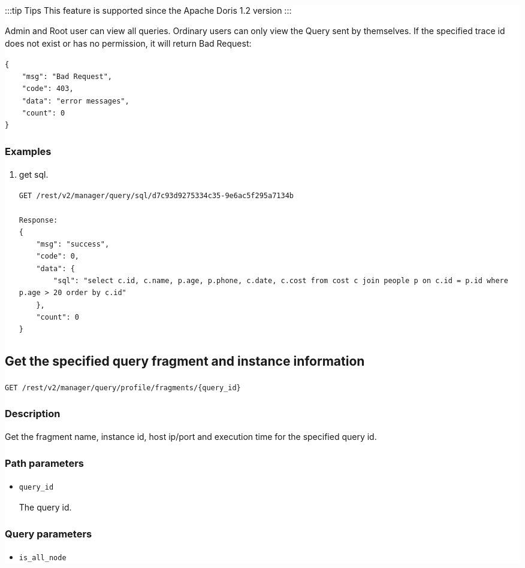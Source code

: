 :::tip Tips
This feature is supported since the Apache Doris 1.2 version
:::

Admin and Root user can view all queries. Ordinary users can only view the Query sent by themselves. If the specified trace id does not exist or has no permission, it will return Bad Request:

```
{
    "msg": "Bad Request", 
    "code": 403, 
    "data": "error messages",
    "count": 0
}
```


    
### Examples

1. get sql.

    ```
    GET /rest/v2/manager/query/sql/d7c93d9275334c35-9e6ac5f295a7134b
    
    Response:
    {
        "msg": "success",
        "code": 0,
        "data": {
            "sql": "select c.id, c.name, p.age, p.phone, c.date, c.cost from cost c join people p on c.id = p.id where p.age > 20 order by c.id"
        },
        "count": 0
    }
    ```

## Get the specified query fragment and instance information

`GET /rest/v2/manager/query/profile/fragments/{query_id}`

### Description

Get the fragment name, instance id, host ip/port and execution time for the specified query id.
    
### Path parameters

* `query_id`

    The query id.

### Query parameters

* `is_all_node`
  